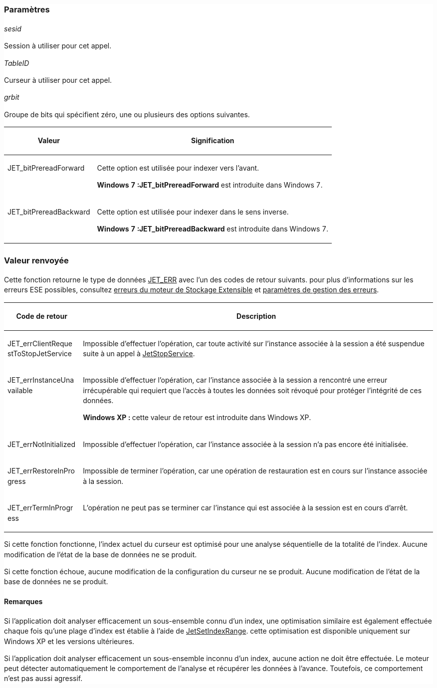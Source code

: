 ### <a name="parameters"></a>Paramètres

*sesid*

Session à utiliser pour cet appel.

*TableID*

Curseur à utiliser pour cet appel.

*grbit*

Groupe de bits qui spécifient zéro, une ou plusieurs des options suivantes.


| <p>Valeur</p> | <p>Signification</p> | 
|--------------|----------------|
| <p>JET_bitPrereadForward</p> | <p>Cette option est utilisée pour indexer vers l’avant.</p><p><strong>Windows 7 :</strong><strong>JET_bitPrereadForward</strong> est introduite dans Windows 7.  </p> | 
| <p>JET_bitPrereadBackward</p> | <p>Cette option est utilisée pour indexer dans le sens inverse.</p><p><strong>Windows 7 :</strong><strong>JET_bitPrereadBackward</strong> est introduite dans Windows 7.  </p> | 



### <a name="return-value"></a>Valeur renvoyée

Cette fonction retourne le type de données [JET_ERR](./jet-err.md) avec l’un des codes de retour suivants. pour plus d’informations sur les erreurs ESE possibles, consultez [erreurs du moteur de Stockage Extensible](./extensible-storage-engine-errors.md) et [paramètres de gestion des erreurs](./error-handling-parameters.md).


| <p>Code de retour</p> | <p>Description</p> | 
|--------------------|--------------------|
| <p>JET_errClientRequestToStopJetService</p> | <p>Impossible d’effectuer l’opération, car toute activité sur l’instance associée à la session a été suspendue suite à un appel à <a href="gg269240(v=exchg.10).md">JetStopService</a>.</p> | 
| <p>JET_errInstanceUnavailable</p> | <p>Impossible d’effectuer l’opération, car l’instance associée à la session a rencontré une erreur irrécupérable qui requiert que l’accès à toutes les données soit révoqué pour protéger l’intégrité de ces données.</p><p><strong>Windows XP :</strong>  cette valeur de retour est introduite dans Windows XP.</p> | 
| <p>JET_errNotInitialized</p> | <p>Impossible d’effectuer l’opération, car l’instance associée à la session n’a pas encore été initialisée.</p> | 
| <p>JET_errRestoreInProgress</p> | <p>Impossible de terminer l’opération, car une opération de restauration est en cours sur l’instance associée à la session.</p> | 
| <p>JET_errTermInProgress</p> | <p>L’opération ne peut pas se terminer car l’instance qui est associée à la session est en cours d’arrêt.</p> | 



Si cette fonction fonctionne, l’index actuel du curseur est optimisé pour une analyse séquentielle de la totalité de l’index. Aucune modification de l’état de la base de données ne se produit.

Si cette fonction échoue, aucune modification de la configuration du curseur ne se produit. Aucune modification de l’état de la base de données ne se produit.

#### <a name="remarks"></a>Remarques

Si l’application doit analyser efficacement un sous-ensemble connu d’un index, une optimisation similaire est également effectuée chaque fois qu’une plage d’index est établie à l’aide de [JetSetIndexRange](./jetsetindexrange-function.md). cette optimisation est disponible uniquement sur Windows XP et les versions ultérieures.

Si l’application doit analyser efficacement un sous-ensemble inconnu d’un index, aucune action ne doit être effectuée. Le moteur peut détecter automatiquement le comportement de l’analyse et récupérer les données à l’avance. Toutefois, ce comportement n’est pas aussi agressif.
